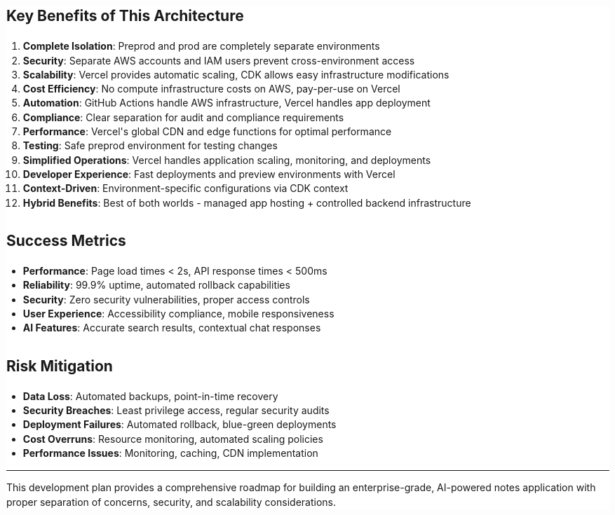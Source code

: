 ## Key Benefits of This Architecture

1. **Complete Isolation**: Preprod and prod are completely separate environments
2. **Security**: Separate AWS accounts and IAM users prevent cross-environment access
3. **Scalability**: Vercel provides automatic scaling, CDK allows easy infrastructure modifications
4. **Cost Efficiency**: No compute infrastructure costs on AWS, pay-per-use on Vercel
5. **Automation**: GitHub Actions handle AWS infrastructure, Vercel handles app deployment
6. **Compliance**: Clear separation for audit and compliance requirements
7. **Performance**: Vercel's global CDN and edge functions for optimal performance
8. **Testing**: Safe preprod environment for testing changes
9. **Simplified Operations**: Vercel handles application scaling, monitoring, and deployments
10. **Developer Experience**: Fast deployments and preview environments with Vercel
11. **Context-Driven**: Environment-specific configurations via CDK context
12. **Hybrid Benefits**: Best of both worlds - managed app hosting + controlled backend infrastructure

## Success Metrics

- **Performance**: Page load times < 2s, API response times < 500ms
- **Reliability**: 99.9% uptime, automated rollback capabilities
- **Security**: Zero security vulnerabilities, proper access controls
- **User Experience**: Accessibility compliance, mobile responsiveness
- **AI Features**: Accurate search results, contextual chat responses

## Risk Mitigation

- **Data Loss**: Automated backups, point-in-time recovery
- **Security Breaches**: Least privilege access, regular security audits
- **Deployment Failures**: Automated rollback, blue-green deployments
- **Cost Overruns**: Resource monitoring, automated scaling policies
- **Performance Issues**: Monitoring, caching, CDN implementation

---

This development plan provides a comprehensive roadmap for building an enterprise-grade, AI-powered notes application with proper separation of concerns, security, and scalability considerations.
